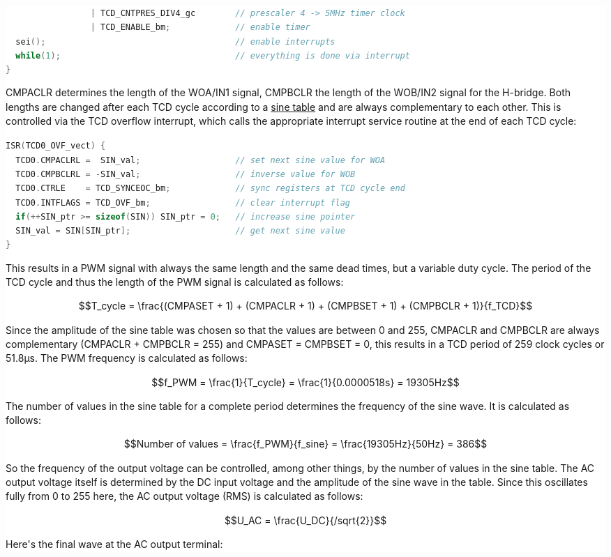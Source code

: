 ```c
                 | TCD_CNTPRES_DIV4_gc        // prescaler 4 -> 5MHz timer clock
                 | TCD_ENABLE_bm;             // enable timer
  sei();                                      // enable interrupts
  while(1);                                   // everything is done via interrupt
}
```

CMPACLR determines the length of the WOA/IN1 signal, CMPBCLR the length of the WOB/IN2 signal for the H-bridge. Both lengths are changed after each TCD cycle according to a [sine table](https://www.daycounter.com/Calculators/Sine-Generator-Calculator.phtml) and are always complementary to each other. This is controlled via the TCD overflow interrupt, which calls the appropriate interrupt service routine at the end of each TCD cycle:

```c
ISR(TCD0_OVF_vect) {
  TCD0.CMPACLRL =  SIN_val;                   // set next sine value for WOA
  TCD0.CMPBCLRL = -SIN_val;                   // inverse value for WOB
  TCD0.CTRLE    = TCD_SYNCEOC_bm;             // sync registers at TCD cycle end
  TCD0.INTFLAGS = TCD_OVF_bm;                 // clear interrupt flag
  if(++SIN_ptr >= sizeof(SIN)) SIN_ptr = 0;   // increase sine pointer
  SIN_val = SIN[SIN_ptr];                     // get next sine value
}
```

This results in a PWM signal with always the same length and the same dead times, but a variable duty cycle. The period of the TCD cycle and thus the length of the PWM signal is calculated as follows:

```math
T_cycle = \frac{(CMPASET + 1) + (CMPACLR + 1) + (CMPBSET + 1) + (CMPBCLR + 1)}{f_TCD}
```

Since the amplitude of the sine table was chosen so that the values are between 0 and 255, CMPACLR and CMPBCLR are always complementary (CMPACLR + CMPBCLR = 255) and CMPASET = CMPBSET = 0, this results in a TCD period of 259 clock cycles or 51.8µs. The PWM frequency is calculated as follows:

```math
f_PWM = \frac{1}{T_cycle} = \frac{1}{0.0000518s} = 19305Hz
```

The number of values in the sine table for a complete period determines the frequency of the sine wave. It is calculated as follows:

```math
Number of values = \frac{f_PWM}{f_sine} = \frac{19305Hz}{50Hz} = 386
```

So the frequency of the output voltage can be controlled, among other things, by the number of values in the sine table. The AC output voltage itself is determined by the DC input voltage and the amplitude of the sine wave in the table. Since this oscillates fully from 0 to 255 here, the AC output voltage (RMS) is calculated as follows:

```math
U_AC = \frac{U_DC}{/sqrt{2}}
```

Here's the final wave at the AC output terminal:
